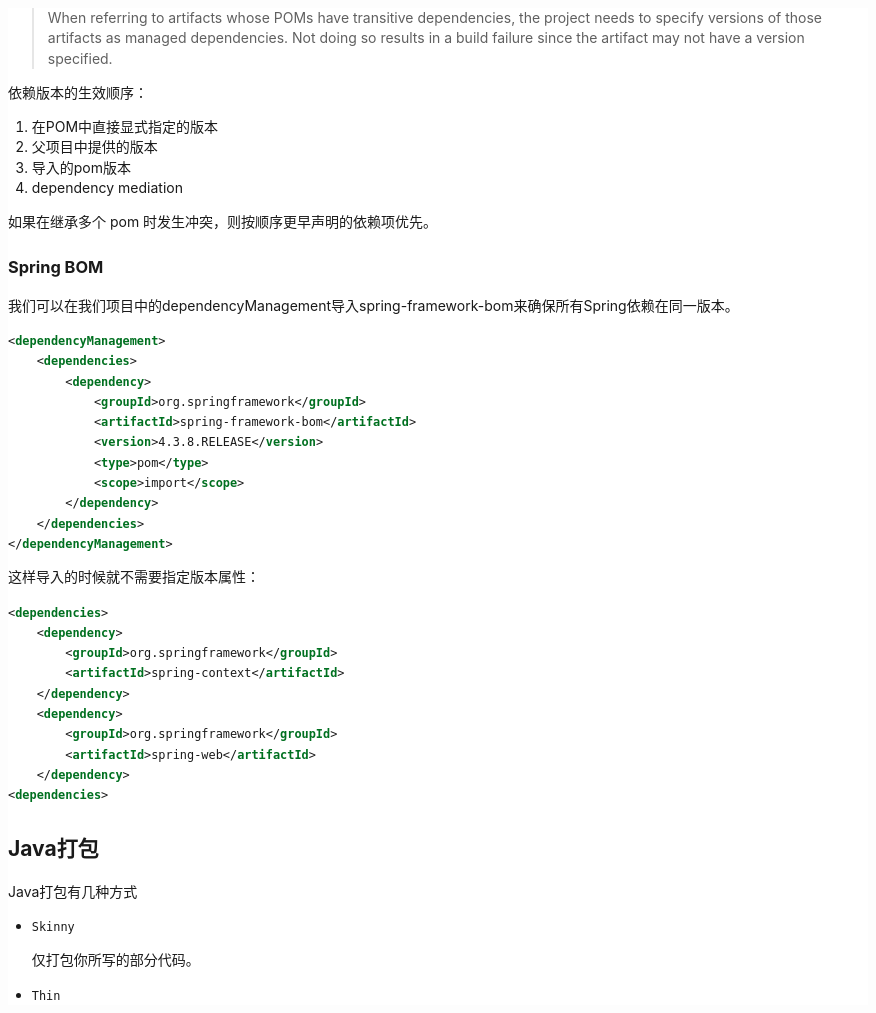 > When referring to artifacts whose POMs have transitive dependencies, the project needs to specify versions of those artifacts as managed dependencies. Not doing so results in a build failure since the artifact may not have a version specified.

依赖版本的生效顺序：

1. 在POM中直接显式指定的版本
2. 父项目中提供的版本
3. 导入的pom版本
4. dependency mediation

如果在继承多个 pom 时发生冲突，则按顺序更早声明的依赖项优先。

### Spring BOM

我们可以在我们项目中的dependencyManagement导入spring-framework-bom来确保所有Spring依赖在同一版本。

```xml
<dependencyManagement>
    <dependencies>
        <dependency>
            <groupId>org.springframework</groupId>
            <artifactId>spring-framework-bom</artifactId>
            <version>4.3.8.RELEASE</version>
            <type>pom</type>
            <scope>import</scope>
        </dependency>
    </dependencies>
</dependencyManagement>
```

这样导入的时候就不需要指定版本属性：

```xml
<dependencies>
    <dependency>
        <groupId>org.springframework</groupId>
        <artifactId>spring-context</artifactId>
    </dependency>
    <dependency>
        <groupId>org.springframework</groupId>
        <artifactId>spring-web</artifactId>
    </dependency>
<dependencies>
```

## Java打包

Java打包有几种方式

- `Skinny`

  仅打包你所写的部分代码。

- `Thin`
